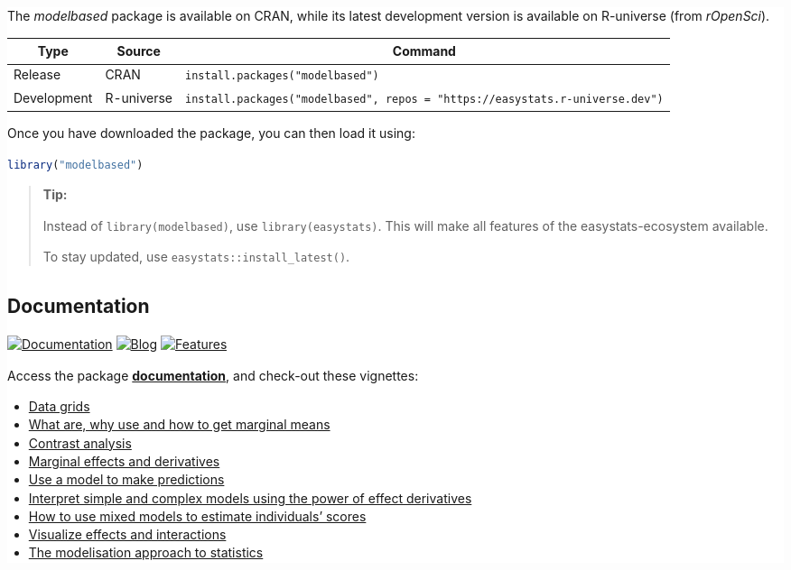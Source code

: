 The *modelbased* package is available on CRAN, while its latest
development version is available on R-universe (from *rOpenSci*).

| Type | Source | Command |
|----|----|----|
| Release | CRAN | `install.packages("modelbased")` |
| Development | R-universe | `install.packages("modelbased", repos = "https://easystats.r-universe.dev")` |

Once you have downloaded the package, you can then load it using:

``` r
library("modelbased")
```

> **Tip:**
>
> Instead of `library(modelbased)`, use `library(easystats)`. This will
> make all features of the easystats-ecosystem available.
>
> To stay updated, use `easystats::install_latest()`.

## Documentation

[![Documentation](https://img.shields.io/badge/documentation-modelbased-orange.svg?colorB=E91E63)](https://easystats.github.io/modelbased/)
[![Blog](https://img.shields.io/badge/blog-easystats-orange.svg?colorB=FF9800)](https://easystats.github.io/blog/posts/)
[![Features](https://img.shields.io/badge/features-modelbased-orange.svg?colorB=2196F3)](https://easystats.github.io/modelbased/reference/index.html)

Access the package
[**documentation**](https://easystats.github.io/modelbased/), and
check-out these vignettes:

- [Data
  grids](https://easystats.github.io/insight/reference/get_datagrid.html)
- [What are, why use and how to get marginal
  means](https://easystats.github.io/modelbased/articles/estimate_means.html)
- [Contrast
  analysis](https://easystats.github.io/modelbased/articles/estimate_contrasts.html)
- [Marginal effects and
  derivatives](https://easystats.github.io/modelbased/articles/estimate_slopes.html)
- [Use a model to make
  predictions](https://easystats.github.io/modelbased/articles/estimate_response.html)
- [Interpret simple and complex models using the power of effect
  derivatives](https://easystats.github.io/modelbased/articles/derivatives.html)
- [How to use mixed models to estimate individuals’
  scores](https://easystats.github.io/modelbased/articles/estimate_grouplevel.html)
- [Visualize effects and
  interactions](https://easystats.github.io/modelbased/articles/estimate_relation.html)
- [The modelisation approach to
  statistics](https://easystats.github.io/modelbased/articles/modelisation_approach.html)

